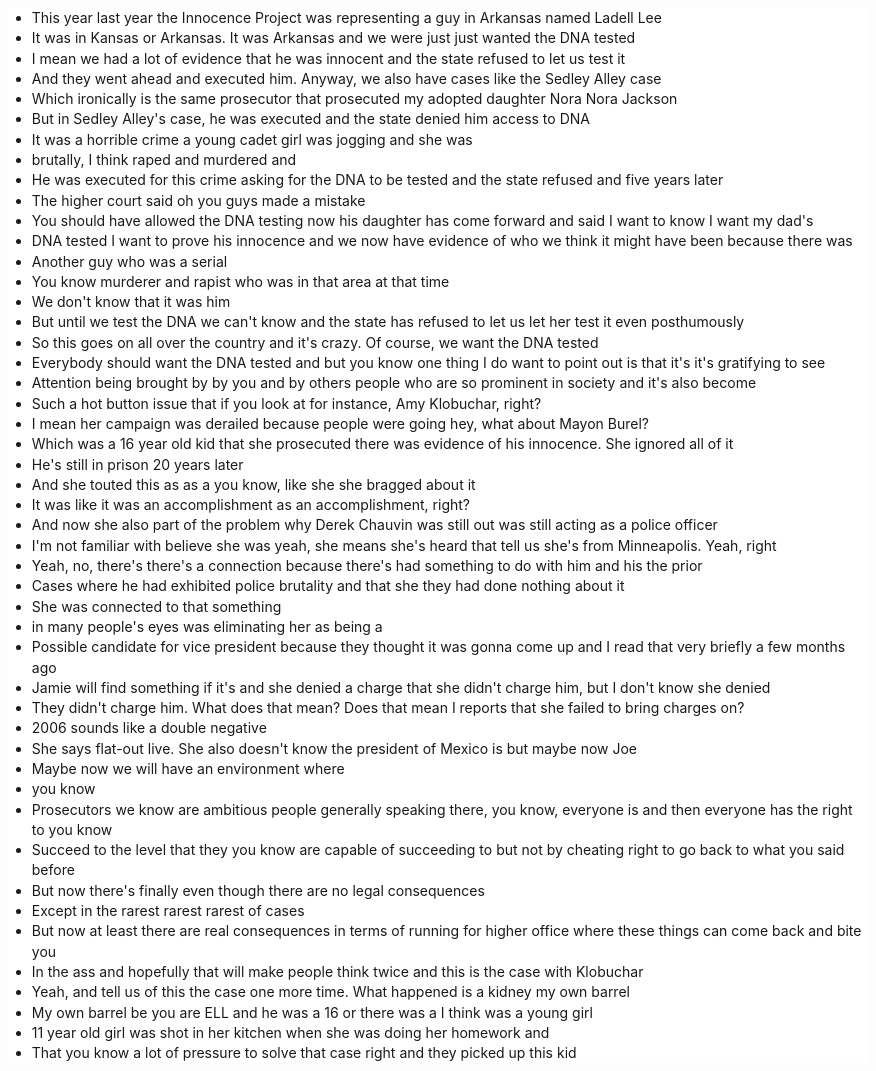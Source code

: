 *  This year last year the Innocence Project was representing a guy in Arkansas named Ladell Lee
*  It was in Kansas or Arkansas. It was Arkansas and we were just just wanted the DNA tested
*  I mean we had a lot of evidence that he was innocent and the state refused to let us test it
*  And they went ahead and executed him. Anyway, we also have cases like the Sedley Alley case
*  Which ironically is the same prosecutor that prosecuted my adopted daughter Nora Nora Jackson
*  But in Sedley Alley's case, he was executed and the state denied him access to DNA
*  It was a horrible crime a young cadet girl was jogging and she was
*  brutally, I think raped and murdered and
*  He was executed for this crime asking for the DNA to be tested and the state refused and five years later
*  The higher court said oh you guys made a mistake
*  You should have allowed the DNA testing now his daughter has come forward and said I want to know I want my dad's
*  DNA tested I want to prove his innocence and we now have evidence of who we think it might have been because there was
*  Another guy who was a serial
*  You know murderer and rapist who was in that area at that time
*  We don't know that it was him
*  But until we test the DNA we can't know and the state has refused to let us let her test it even posthumously
*  So this goes on all over the country and it's crazy. Of course, we want the DNA tested
*  Everybody should want the DNA tested and but you know one thing I do want to point out is that it's it's gratifying to see
*  Attention being brought by by you and by others people who are so prominent in society and it's also become
*  Such a hot button issue that if you look at for instance, Amy Klobuchar, right?
*  I mean her campaign was derailed because people were going hey, what about Mayon Burel?
*  Which was a 16 year old kid that she prosecuted there was evidence of his innocence. She ignored all of it
*  He's still in prison 20 years later
*  And she touted this as as a you know, like she she bragged about it
*  It was like it was an accomplishment as an accomplishment, right?
*  And now she also part of the problem why Derek Chauvin was still out was still acting as a police officer
*  I'm not familiar with believe she was yeah, she means she's heard that tell us she's from Minneapolis. Yeah, right
*  Yeah, no, there's there's a connection because there's had something to do with him and his the prior
*  Cases where he had exhibited police brutality and that she they had done nothing about it
*  She was connected to that something
*  in many people's eyes was eliminating her as being a
*  Possible candidate for vice president because they thought it was gonna come up and I read that very briefly a few months ago
*  Jamie will find something if it's and she denied a charge that she didn't charge him, but I don't know she denied
*  They didn't charge him. What does that mean? Does that mean I reports that she failed to bring charges on?
*  2006 sounds like a double negative
*  She says flat-out live. She also doesn't know the president of Mexico is but maybe now Joe
*  Maybe now we will have an environment where
*  you know
*  Prosecutors we know are ambitious people generally speaking there, you know, everyone is and then everyone has the right to you know
*  Succeed to the level that they you know are capable of succeeding to but not by cheating right to go back to what you said before
*  But now there's finally even though there are no legal consequences
*  Except in the rarest rarest rarest of cases
*  But now at least there are real consequences in terms of running for higher office where these things can come back and bite you
*  In the ass and hopefully that will make people think twice and this is the case with Klobuchar
*  Yeah, and tell us of this the case one more time. What happened is a kidney my own barrel
*  My own barrel be you are ELL and he was a 16 or there was a I think was a young girl
*  11 year old girl was shot in her kitchen when she was doing her homework and
*  That you know a lot of pressure to solve that case right and they picked up this kid